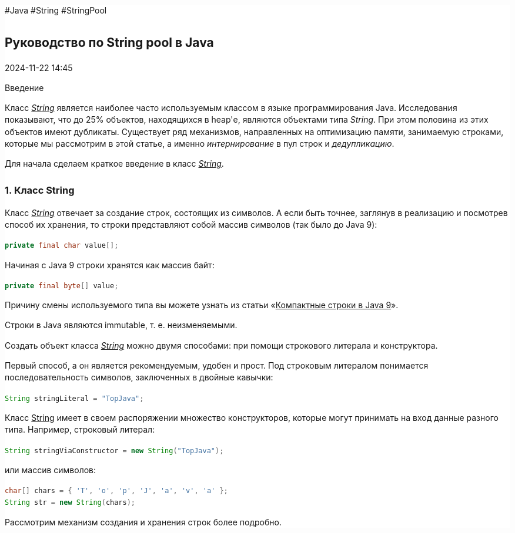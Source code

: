 #Java #String #StringPool

## Руководство по String pool в Java

2024-11-22 14:45

Введение  

Класс _[String](String)_ является наиболее часто используемым классом в языке программирования Java. Исследования показывают, что до 25% объектов, находящихся в heap'е, являются объектами типа _String_. При этом половина из этих объектов имеют дубликаты. Существует ряд механизмов, направленных на оптимизацию памяти, занимаемую строками, которые мы рассмотрим в этой статье, а именно _интернирование_ в пул строк и _дедупликацию_.  

Для начала сделаем краткое введение в класс [_String_](String).

### 1. Класс String  

Класс [_String_](String) отвечает за создание строк, состоящих из символов. А если быть точнее, заглянув в реализацию и посмотрев способ их хранения, то строки представляют собой массив символов (так было до Java 9):  
```java
private final char value[];
```

Начиная с Java 9 строки хранятся как массив байт:  
```java
private final byte[] value;
```

Причину смены используемого типа вы можете узнать из статьи «[Компактные строки в Java 9](https://topjava.ru/blog/compact-strings-java-9)».  

Строки в Java являются immutable, т. е. неизменяемыми.  

Создать объект класса [_String_](String) можно двумя способами: при помощи строкового литерала и конструктора.  

Первый способ, а он является рекомендуемым, удобен и прост. Под строковым литералом понимается последовательность символов, заключенных в двойные кавычки:  
```java
String stringLiteral = "TopJava";
```

Класс [String](String) имеет в своем распоряжении множество конструкторов, которые могут принимать на вход данные разного типа. Например, строковый литерал:  
```java
String stringViaConstructor = new String("TopJava");
```

или массив символов:  
```java
char[] chars = { 'T', 'o', 'p', 'J', 'a', 'v', 'a' };
String str = new String(chars);
```

Рассмотрим механизм создания и хранения строк более подробно.

